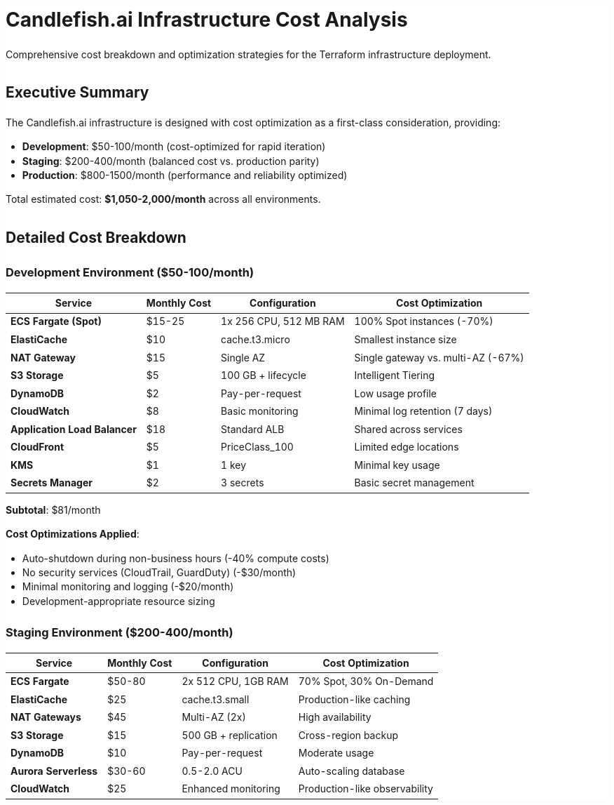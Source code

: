# Candlefish.ai Infrastructure Cost Analysis

Comprehensive cost breakdown and optimization strategies for the Terraform infrastructure deployment.

## Executive Summary

The Candlefish.ai infrastructure is designed with cost optimization as a first-class consideration, providing:

- **Development**: $50-100/month (cost-optimized for rapid iteration)
- **Staging**: $200-400/month (balanced cost vs. production parity)
- **Production**: $800-1500/month (performance and reliability optimized)

Total estimated cost: **$1,050-2,000/month** across all environments.

## Detailed Cost Breakdown

### Development Environment ($50-100/month)

| Service | Monthly Cost | Configuration | Cost Optimization |
|---------|--------------|---------------|-------------------|
| **ECS Fargate (Spot)** | $15-25 | 1x 256 CPU, 512 MB RAM | 100% Spot instances (-70%) |
| **ElastiCache** | $10 | cache.t3.micro | Smallest instance size |
| **NAT Gateway** | $15 | Single AZ | Single gateway vs. multi-AZ (-67%) |
| **S3 Storage** | $5 | 100 GB + lifecycle | Intelligent Tiering |
| **DynamoDB** | $2 | Pay-per-request | Low usage profile |
| **CloudWatch** | $8 | Basic monitoring | Minimal log retention (7 days) |
| **Application Load Balancer** | $18 | Standard ALB | Shared across services |
| **CloudFront** | $5 | PriceClass_100 | Limited edge locations |
| **KMS** | $1 | 1 key | Minimal key usage |
| **Secrets Manager** | $2 | 3 secrets | Basic secret management |

**Subtotal**: $81/month

**Cost Optimizations Applied**:
- Auto-shutdown during non-business hours (-40% compute costs)
- No security services (CloudTrail, GuardDuty) (-$30/month)
- Minimal monitoring and logging (-$20/month)
- Development-appropriate resource sizing

### Staging Environment ($200-400/month)

| Service | Monthly Cost | Configuration | Cost Optimization |
|---------|--------------|---------------|-------------------|
| **ECS Fargate** | $50-80 | 2x 512 CPU, 1GB RAM | 70% Spot, 30% On-Demand |
| **ElastiCache** | $25 | cache.t3.small | Production-like caching |
| **NAT Gateways** | $45 | Multi-AZ (2x) | High availability |
| **S3 Storage** | $15 | 500 GB + replication | Cross-region backup |
| **DynamoDB** | $10 | Pay-per-request | Moderate usage |
| **Aurora Serverless** | $30-60 | 0.5-2.0 ACU | Auto-scaling database |
| **CloudWatch** | $25 | Enhanced monitoring | Production-like observability |